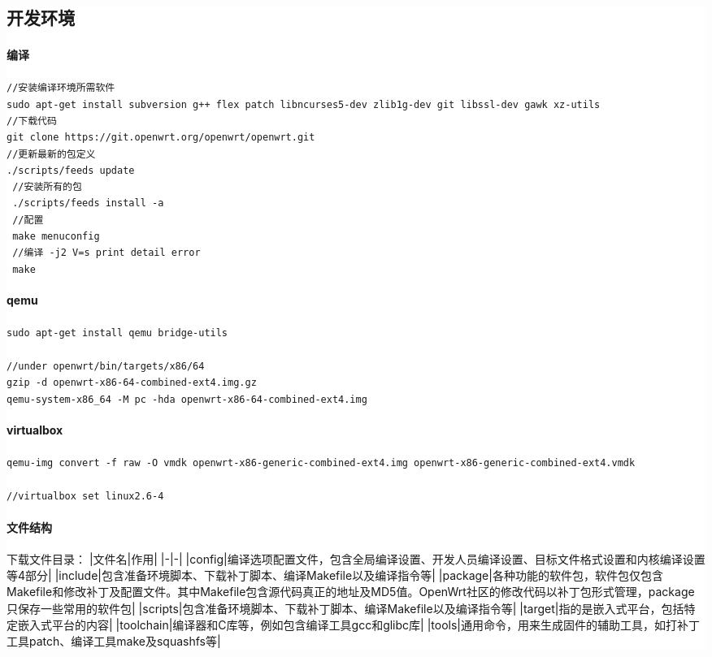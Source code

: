 
## 开发环境

#### 编译
~~~
//安装编译环境所需软件
sudo apt-get install subversion g++ flex patch libncurses5-dev zlib1g-dev git libssl-dev gawk xz-utils
//下载代码
git clone https://git.openwrt.org/openwrt/openwrt.git
//更新最新的包定义 
./scripts/feeds update 
 //安装所有的包
 ./scripts/feeds install -a
 //配置
 make menuconfig
 //编译 -j2 V=s print detail error
 make 
~~~

#### qemu
~~~
sudo apt-get install qemu bridge-utils

//under openwrt/bin/targets/x86/64
gzip -d openwrt-x86-64-combined-ext4.img.gz
qemu-system-x86_64 -M pc -hda openwrt-x86-64-combined-ext4.img
~~~
#### virtualbox
~~~
qemu-img convert -f raw -O vmdk openwrt-x86-generic-combined-ext4.img openwrt-x86-generic-combined-ext4.vmdk

//virtualbox set linux2.6-4
~~~

#### 文件结构
下载文件目录：
|文件名|作用|
|-|-|
|config|编译选项配置文件，包含全局编译设置、开发人员编译设置、目标文件格式设置和内核编译设置等4部分|
|include|包含准备环境脚本、下载补丁脚本、编译Makefile以及编译指令等|
|package|各种功能的软件包，软件包仅包含Makefile和修改补丁及配置文件。其中Makefile包含源代码真正的地址及MD5值。OpenWrt社区的修改代码以补丁包形式管理，package只保存一些常用的软件包|
|scripts|包含准备环境脚本、下载补丁脚本、编译Makefile以及编译指令等|
|target|指的是嵌入式平台，包括特定嵌入式平台的内容|
|toolchain|编译器和C库等，例如包含编译工具gcc和glibc库|
|tools|通用命令，用来生成固件的辅助工具，如打补丁工具patch、编译工具make及squashfs等|
